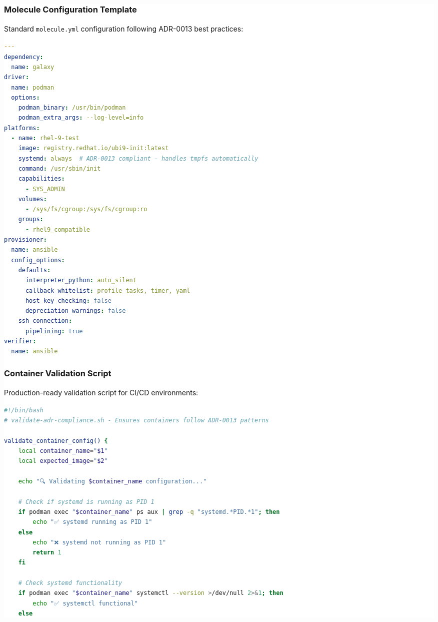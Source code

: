 ```yaml
```

### Molecule Configuration Template
Standard `molecule.yml` configuration following ADR-0013 best practices:

```yaml
---
dependency:
  name: galaxy
driver:
  name: podman
  options:
    podman_binary: /usr/bin/podman
    podman_extra_args: --log-level=info
platforms:
  - name: rhel-9-test
    image: registry.redhat.io/ubi9-init:latest
    systemd: always  # ADR-0013 compliant - handles tmpfs automatically
    command: /usr/sbin/init
    capabilities:
      - SYS_ADMIN
    volumes:
      - /sys/fs/cgroup:/sys/fs/cgroup:ro
    groups:
      - rhel9_compatible
provisioner:
  name: ansible
  config_options:
    defaults:
      interpreter_python: auto_silent
      callback_whitelist: profile_tasks, timer, yaml
      host_key_checking: false
      depreciation_warnings: false
    ssh_connection:
      pipelining: true
verifier:
  name: ansible
```

### Container Validation Script
Production-ready validation script for CI/CD environments:

```bash
#!/bin/bash
# validate-adr-compliance.sh - Ensures containers follow ADR-0013 patterns

validate_container_config() {
    local container_name="$1"
    local expected_image="$2"

    echo "🔍 Validating $container_name configuration..."

    # Check if systemd is running as PID 1
    if podman exec "$container_name" ps aux | grep -q "systemd.*PID.*1"; then
        echo "✅ systemd running as PID 1"
    else
        echo "❌ systemd not running as PID 1"
        return 1
    fi

    # Check systemd functionality
    if podman exec "$container_name" systemctl --version >/dev/null 2>&1; then
        echo "✅ systemctl functional"
    else
```